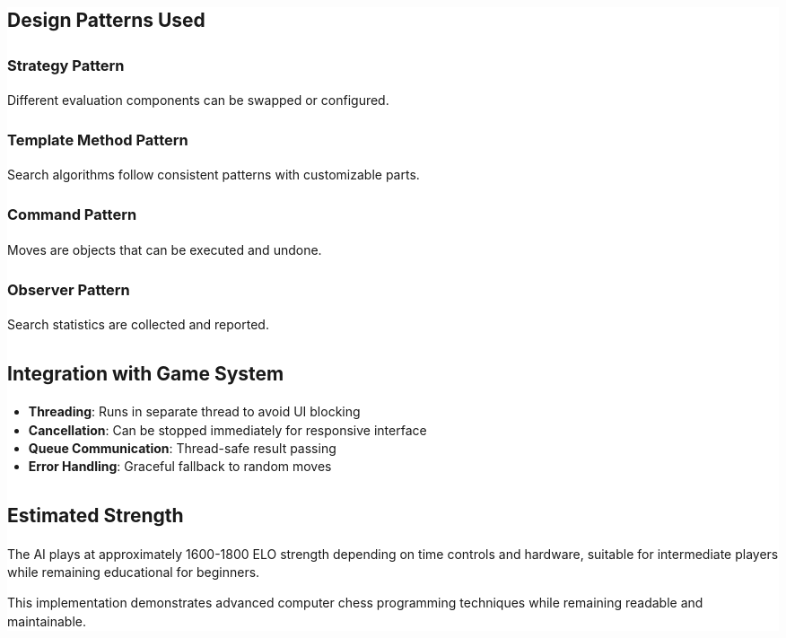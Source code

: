 ## Design Patterns Used

### Strategy Pattern
Different evaluation components can be swapped or configured.

### Template Method Pattern
Search algorithms follow consistent patterns with customizable parts.

### Command Pattern
Moves are objects that can be executed and undone.

### Observer Pattern
Search statistics are collected and reported.

## Integration with Game System
- **Threading**: Runs in separate thread to avoid UI blocking
- **Cancellation**: Can be stopped immediately for responsive interface
- **Queue Communication**: Thread-safe result passing
- **Error Handling**: Graceful fallback to random moves

## Estimated Strength
The AI plays at approximately 1600-1800 ELO strength depending on time controls and hardware, suitable for intermediate players while remaining educational for beginners.

This implementation demonstrates advanced computer chess programming techniques while remaining readable and maintainable.